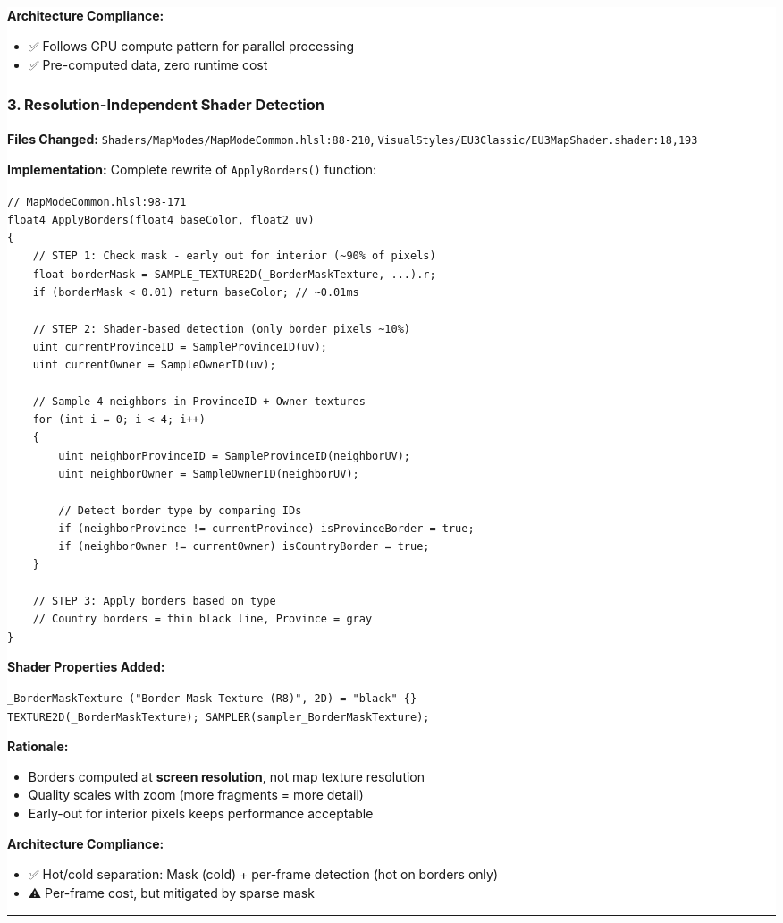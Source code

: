 **Architecture Compliance:**
- ✅ Follows GPU compute pattern for parallel processing
- ✅ Pre-computed data, zero runtime cost

### 3. Resolution-Independent Shader Detection
**Files Changed:** `Shaders/MapModes/MapModeCommon.hlsl:88-210`, `VisualStyles/EU3Classic/EU3MapShader.shader:18,193`

**Implementation:**
Complete rewrite of `ApplyBorders()` function:

```hlsl
// MapModeCommon.hlsl:98-171
float4 ApplyBorders(float4 baseColor, float2 uv)
{
    // STEP 1: Check mask - early out for interior (~90% of pixels)
    float borderMask = SAMPLE_TEXTURE2D(_BorderMaskTexture, ...).r;
    if (borderMask < 0.01) return baseColor; // ~0.01ms

    // STEP 2: Shader-based detection (only border pixels ~10%)
    uint currentProvinceID = SampleProvinceID(uv);
    uint currentOwner = SampleOwnerID(uv);

    // Sample 4 neighbors in ProvinceID + Owner textures
    for (int i = 0; i < 4; i++)
    {
        uint neighborProvinceID = SampleProvinceID(neighborUV);
        uint neighborOwner = SampleOwnerID(neighborUV);

        // Detect border type by comparing IDs
        if (neighborProvince != currentProvince) isProvinceBorder = true;
        if (neighborOwner != currentOwner) isCountryBorder = true;
    }

    // STEP 3: Apply borders based on type
    // Country borders = thin black line, Province = gray
}
```

**Shader Properties Added:**
```hlsl
_BorderMaskTexture ("Border Mask Texture (R8)", 2D) = "black" {}
TEXTURE2D(_BorderMaskTexture); SAMPLER(sampler_BorderMaskTexture);
```

**Rationale:**
- Borders computed at **screen resolution**, not map texture resolution
- Quality scales with zoom (more fragments = more detail)
- Early-out for interior pixels keeps performance acceptable

**Architecture Compliance:**
- ✅ Hot/cold separation: Mask (cold) + per-frame detection (hot on borders only)
- ⚠️ Per-frame cost, but mitigated by sparse mask

---